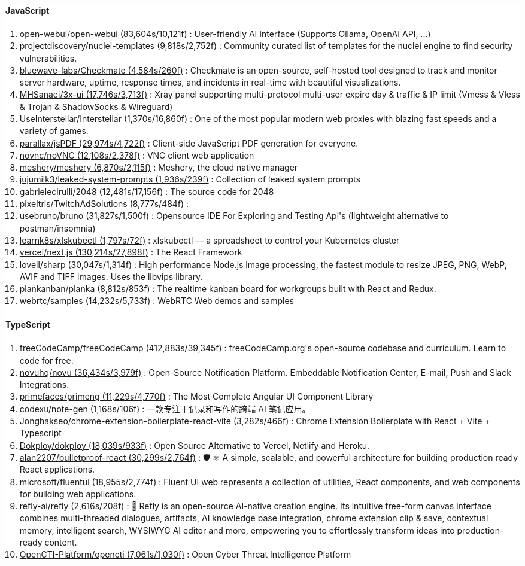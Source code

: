 #### JavaScript
1. [open-webui/open-webui (83,604s/10,121f)](https://github.com/open-webui/open-webui) : User-friendly AI Interface (Supports Ollama, OpenAI API, ...)
2. [projectdiscovery/nuclei-templates (9,818s/2,752f)](https://github.com/projectdiscovery/nuclei-templates) : Community curated list of templates for the nuclei engine to find security vulnerabilities.
3. [bluewave-labs/Checkmate (4,584s/260f)](https://github.com/bluewave-labs/Checkmate) : Checkmate is an open-source, self-hosted tool designed to track and monitor server hardware, uptime, response times, and incidents in real-time with beautiful visualizations.
4. [MHSanaei/3x-ui (17,746s/3,713f)](https://github.com/MHSanaei/3x-ui) : Xray panel supporting multi-protocol multi-user expire day & traffic & IP limit (Vmess & Vless & Trojan & ShadowSocks & Wireguard)
5. [UseInterstellar/Interstellar (1,370s/16,860f)](https://github.com/UseInterstellar/Interstellar) : One of the most popular modern web proxies with blazing fast speeds and a variety of games.
6. [parallax/jsPDF (29,974s/4,722f)](https://github.com/parallax/jsPDF) : Client-side JavaScript PDF generation for everyone.
7. [novnc/noVNC (12,108s/2,378f)](https://github.com/novnc/noVNC) : VNC client web application
8. [meshery/meshery (6,870s/2,115f)](https://github.com/meshery/meshery) : Meshery, the cloud native manager
9. [jujumilk3/leaked-system-prompts (1,936s/239f)](https://github.com/jujumilk3/leaked-system-prompts) : Collection of leaked system prompts
10. [gabrielecirulli/2048 (12,481s/17,156f)](https://github.com/gabrielecirulli/2048) : The source code for 2048
11. [pixeltris/TwitchAdSolutions (8,777s/484f)](https://github.com/pixeltris/TwitchAdSolutions) : 
12. [usebruno/bruno (31,827s/1,500f)](https://github.com/usebruno/bruno) : Opensource IDE For Exploring and Testing Api's (lightweight alternative to postman/insomnia)
13. [learnk8s/xlskubectl (1,797s/72f)](https://github.com/learnk8s/xlskubectl) : xlskubectl — a spreadsheet to control your Kubernetes cluster
14. [vercel/next.js (130,214s/27,898f)](https://github.com/vercel/next.js) : The React Framework
15. [lovell/sharp (30,047s/1,314f)](https://github.com/lovell/sharp) : High performance Node.js image processing, the fastest module to resize JPEG, PNG, WebP, AVIF and TIFF images. Uses the libvips library.
16. [plankanban/planka (8,812s/853f)](https://github.com/plankanban/planka) : The realtime kanban board for workgroups built with React and Redux.
17. [webrtc/samples (14,232s/5,733f)](https://github.com/webrtc/samples) : WebRTC Web demos and samples

#### TypeScript
1. [freeCodeCamp/freeCodeCamp (412,883s/39,345f)](https://github.com/freeCodeCamp/freeCodeCamp) : freeCodeCamp.org's open-source codebase and curriculum. Learn to code for free.
2. [novuhq/novu (36,434s/3,979f)](https://github.com/novuhq/novu) : Open-Source Notification Platform. Embeddable Notification Center, E-mail, Push and Slack Integrations.
3. [primefaces/primeng (11,229s/4,770f)](https://github.com/primefaces/primeng) : The Most Complete Angular UI Component Library
4. [codexu/note-gen (1,168s/106f)](https://github.com/codexu/note-gen) : 一款专注于记录和写作的跨端 AI 笔记应用。
5. [Jonghakseo/chrome-extension-boilerplate-react-vite (3,282s/466f)](https://github.com/Jonghakseo/chrome-extension-boilerplate-react-vite) : Chrome Extension Boilerplate with React + Vite + Typescript
6. [Dokploy/dokploy (18,039s/933f)](https://github.com/Dokploy/dokploy) : Open Source Alternative to Vercel, Netlify and Heroku.
7. [alan2207/bulletproof-react (30,299s/2,764f)](https://github.com/alan2207/bulletproof-react) : 🛡️ ⚛️ A simple, scalable, and powerful architecture for building production ready React applications.
8. [microsoft/fluentui (18,955s/2,774f)](https://github.com/microsoft/fluentui) : Fluent UI web represents a collection of utilities, React components, and web components for building web applications.
9. [refly-ai/refly (2,616s/208f)](https://github.com/refly-ai/refly) : 🎨 Refly is an open-source AI-native creation engine. Its intuitive free-form canvas interface combines multi-threaded dialogues, artifacts, AI knowledge base integration, chrome extension clip & save, contextual memory, intelligent search, WYSIWYG AI editor and more, empowering you to effortlessly transform ideas into production-ready content.
10. [OpenCTI-Platform/opencti (7,061s/1,030f)](https://github.com/OpenCTI-Platform/opencti) : Open Cyber Threat Intelligence Platform